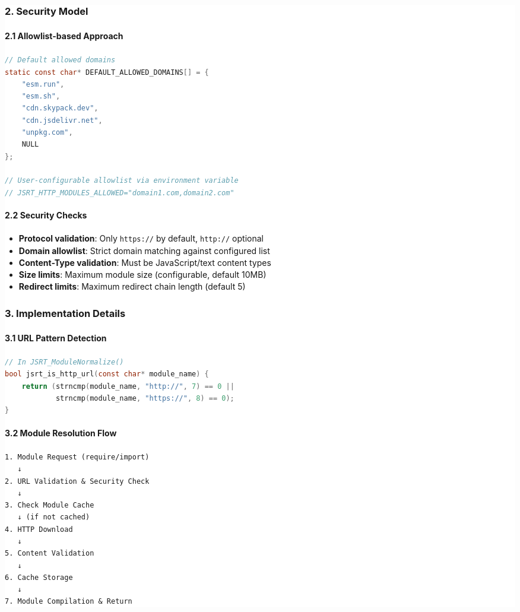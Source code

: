 ### 2. Security Model

#### 2.1 Allowlist-based Approach
```c
// Default allowed domains
static const char* DEFAULT_ALLOWED_DOMAINS[] = {
    "esm.run",
    "esm.sh", 
    "cdn.skypack.dev",
    "cdn.jsdelivr.net",
    "unpkg.com",
    NULL
};

// User-configurable allowlist via environment variable
// JSRT_HTTP_MODULES_ALLOWED="domain1.com,domain2.com"
```

#### 2.2 Security Checks
- **Protocol validation**: Only `https://` by default, `http://` optional
- **Domain allowlist**: Strict domain matching against configured list
- **Content-Type validation**: Must be JavaScript/text content types
- **Size limits**: Maximum module size (configurable, default 10MB)
- **Redirect limits**: Maximum redirect chain length (default 5)

### 3. Implementation Details

#### 3.1 URL Pattern Detection

```c
// In JSRT_ModuleNormalize()
bool jsrt_is_http_url(const char* module_name) {
    return (strncmp(module_name, "http://", 7) == 0 || 
            strncmp(module_name, "https://", 8) == 0);
}
```

#### 3.2 Module Resolution Flow

```
1. Module Request (require/import)
   ↓
2. URL Validation & Security Check
   ↓
3. Check Module Cache
   ↓ (if not cached)
4. HTTP Download
   ↓
5. Content Validation
   ↓
6. Cache Storage
   ↓
7. Module Compilation & Return
```
